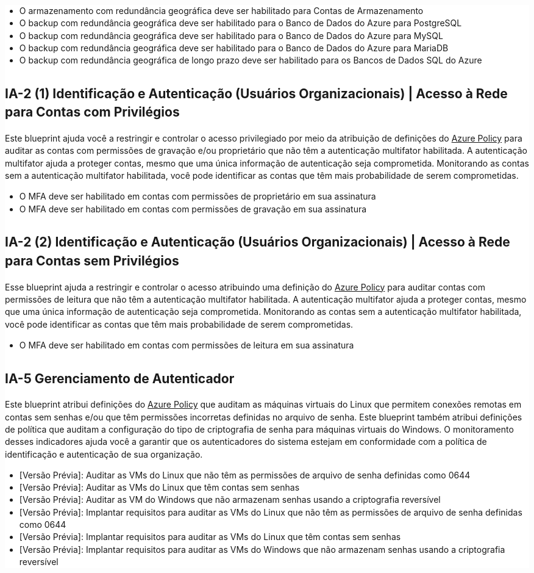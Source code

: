 - O armazenamento com redundância geográfica deve ser habilitado para Contas de Armazenamento
- O backup com redundância geográfica deve ser habilitado para o Banco de Dados do Azure para PostgreSQL
- O backup com redundância geográfica deve ser habilitado para o Banco de Dados do Azure para MySQL
- O backup com redundância geográfica deve ser habilitado para o Banco de Dados do Azure para MariaDB
- O backup com redundância geográfica de longo prazo deve ser habilitado para os Bancos de Dados SQL do Azure

## <a name="ia-2-1-identification-and-authentication-organizational-users--network-access-to-privileged-accounts"></a>IA-2 (1) Identificação e Autenticação (Usuários Organizacionais) | Acesso à Rede para Contas com Privilégios

Este blueprint ajuda você a restringir e controlar o acesso privilegiado por meio da atribuição de definições do [Azure Policy](../../../policy/overview.md) para auditar as contas com permissões de gravação e/ou proprietário que não têm a autenticação multifator habilitada. A autenticação multifator ajuda a proteger contas, mesmo que uma única informação de autenticação seja comprometida. Monitorando as contas sem a autenticação multifator habilitada, você pode identificar as contas que têm mais probabilidade de serem comprometidas.

- O MFA deve ser habilitado em contas com permissões de proprietário em sua assinatura
- O MFA deve ser habilitado em contas com permissões de gravação em sua assinatura

## <a name="ia-2-2-identification-and-authentication-organizational-users--network-access-to-non-privileged-accounts"></a>IA-2 (2) Identificação e Autenticação (Usuários Organizacionais) | Acesso à Rede para Contas sem Privilégios

Esse blueprint ajuda a restringir e controlar o acesso atribuindo uma definição do [Azure Policy](../../../policy/overview.md) para auditar contas com permissões de leitura que não têm a autenticação multifator habilitada. A autenticação multifator ajuda a proteger contas, mesmo que uma única informação de autenticação seja comprometida. Monitorando as contas sem a autenticação multifator habilitada, você pode identificar as contas que têm mais probabilidade de serem comprometidas.

- O MFA deve ser habilitado em contas com permissões de leitura em sua assinatura

## <a name="ia-5-authenticator-management"></a>IA-5 Gerenciamento de Autenticador

Este blueprint atribui definições do [Azure Policy](../../../policy/overview.md) que auditam as máquinas virtuais do Linux que permitem conexões remotas em contas sem senhas e/ou que têm permissões incorretas definidas no arquivo de senha. Este blueprint também atribui definições de política que auditam a configuração do tipo de criptografia de senha para máquinas virtuais do Windows. O monitoramento desses indicadores ajuda você a garantir que os autenticadores do sistema estejam em conformidade com a política de identificação e autenticação de sua organização.

- \[Versão Prévia\]: Auditar as VMs do Linux que não têm as permissões de arquivo de senha definidas como 0644
- \[Versão Prévia\]: Auditar as VMs do Linux que têm contas sem senhas
- \[Versão Prévia\]: Auditar as VM do Windows que não armazenam senhas usando a criptografia reversível
- \[Versão Prévia\]: Implantar requisitos para auditar as VMs do Linux que não têm as permissões de arquivo de senha definidas como 0644
- \[Versão Prévia\]: Implantar requisitos para auditar as VMs do Linux que têm contas sem senhas
- \[Versão Prévia\]: Implantar requisitos para auditar as VMs do Windows que não armazenam senhas usando a criptografia reversível
